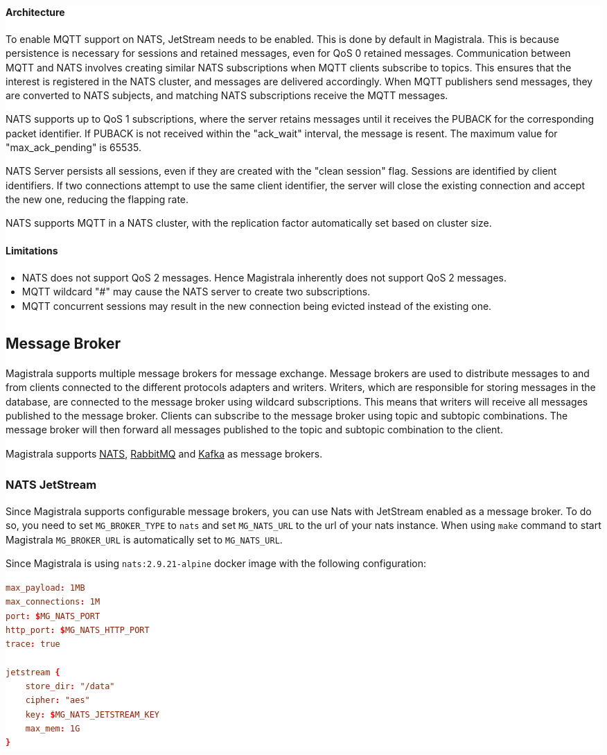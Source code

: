 #### Architecture

To enable MQTT support on NATS, JetStream needs to be enabled. This is done by default in Magistrala. This is because persistence is necessary for sessions and retained messages, even for QoS 0 retained messages. Communication between MQTT and NATS involves creating similar NATS subscriptions when MQTT clients subscribe to topics. This ensures that the interest is registered in the NATS cluster, and messages are delivered accordingly. When MQTT publishers send messages, they are converted to NATS subjects, and matching NATS subscriptions receive the MQTT messages.

NATS supports up to QoS 1 subscriptions, where the server retains messages until it receives the PUBACK for the corresponding packet identifier. If PUBACK is not received within the "ack_wait" interval, the message is resent. The maximum value for "max_ack_pending" is 65535.

NATS Server persists all sessions, even if they are created with the "clean session" flag. Sessions are identified by client identifiers. If two connections attempt to use the same client identifier, the server will close the existing connection and accept the new one, reducing the flapping rate.

NATS supports MQTT in a NATS cluster, with the replication factor automatically set based on cluster size.

#### Limitations

- NATS does not support QoS 2 messages. Hence Magistrala inherently does not support QoS 2 messages.
- MQTT wildcard "#" may cause the NATS server to create two subscriptions.
- MQTT concurrent sessions may result in the new connection being evicted instead of the existing one.

## Message Broker

Magistrala supports multiple message brokers for message exchange. Message brokers are used to distribute messages to and from clients connected to the different protocols adapters and writers. Writers, which are responsible for storing messages in the database, are connected to the message broker using wildcard subscriptions. This means that writers will receive all messages published to the message broker. Clients can subscribe to the message broker using topic and subtopic combinations. The message broker will then forward all messages published to the topic and subtopic combination to the client.

Magistrala supports [NATS][nats], [RabbitMQ][rabbitmq] and [Kafka][kafka] as message brokers.

### NATS JetStream

Since Magistrala supports configurable message brokers, you can use Nats with JetStream enabled as a message broker. To do so, you need to set `MG_BROKER_TYPE` to `nats` and set `MG_NATS_URL` to the url of your nats instance. When using `make` command to start Magistrala `MG_BROKER_URL` is automatically set to `MG_NATS_URL`.

Since Magistrala is using `nats:2.9.21-alpine` docker image with the following configuration:

```conf
max_payload: 1MB
max_connections: 1M
port: $MG_NATS_PORT
http_port: $MG_NATS_HTTP_PORT
trace: true

jetstream {
    store_dir: "/data"
    cipher: "aes"
    key: $MG_NATS_JETSTREAM_KEY
    max_mem: 1G
}
```


[nats-jestream]: https://docs.nats.io/nats-concepts/jetstream
[http-api]: https://docs.api.supermq.abstractmachines.fr/?urls.primaryName=api%2Fhttp.yaml
[mosquitto]: https://mosquitto.org
[paho]: https://www.eclipse.org/paho/
[rfc7252]: https://tools.ietf.org/html/rfc7252
[coap-cli]: https://github.com/absmach/coap-cli
[rfc7641]: https://tools.ietf.org/html/rfc7641#page-18
[coap]: https://www.github.com/absmach/magistrala/tree/main/coap/README.md
[mqtt-over-websockets]: https://www.hivemq.com/blog/mqtt-essentials-special-mqtt-over-websockets/#:~:text=In%20MQTT%20over%20WebSockets%2C%20the,(WebSockets%20also%20leverage%20TCP).
[paho-js]: https://www.eclipse.org/paho/index.php?page=clients/js/index.php
[mqttjs]: https://github.com/mqttjs/MQTT.js
[websocket-client]: http://www.hivemq.com/demos/websocket-client/
[nats]: https://docs.nats.io/
[rabbitmq]: https://www.rabbitmq.com/documentation.html
[vernemq]: https://docs.vernemq.com/
[kafka]: https://kafka.apache.org/documentation/
[nats-mqtt]: https://docs.nats.io/running-a-nats-service/configuration/mqtt
[mqtt-v3.1.1]: https://docs.oasis-open.org/mqtt/mqtt/v3.1.1/os/mqtt-v3.1.1-os.html
[certs]: ./certs.md